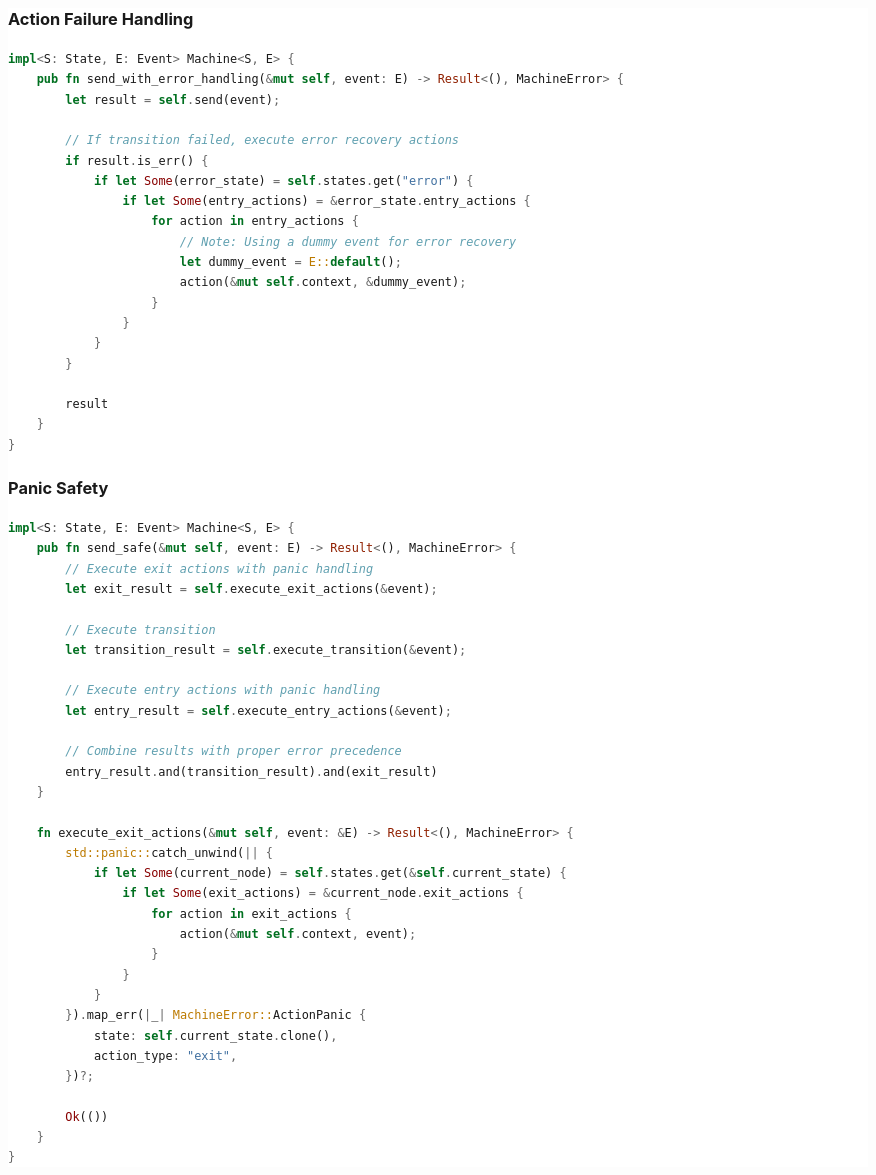 ### Action Failure Handling
```rust
impl<S: State, E: Event> Machine<S, E> {
    pub fn send_with_error_handling(&mut self, event: E) -> Result<(), MachineError> {
        let result = self.send(event);

        // If transition failed, execute error recovery actions
        if result.is_err() {
            if let Some(error_state) = self.states.get("error") {
                if let Some(entry_actions) = &error_state.entry_actions {
                    for action in entry_actions {
                        // Note: Using a dummy event for error recovery
                        let dummy_event = E::default();
                        action(&mut self.context, &dummy_event);
                    }
                }
            }
        }

        result
    }
}
```

### Panic Safety
```rust
impl<S: State, E: Event> Machine<S, E> {
    pub fn send_safe(&mut self, event: E) -> Result<(), MachineError> {
        // Execute exit actions with panic handling
        let exit_result = self.execute_exit_actions(&event);

        // Execute transition
        let transition_result = self.execute_transition(&event);

        // Execute entry actions with panic handling
        let entry_result = self.execute_entry_actions(&event);

        // Combine results with proper error precedence
        entry_result.and(transition_result).and(exit_result)
    }

    fn execute_exit_actions(&mut self, event: &E) -> Result<(), MachineError> {
        std::panic::catch_unwind(|| {
            if let Some(current_node) = self.states.get(&self.current_state) {
                if let Some(exit_actions) = &current_node.exit_actions {
                    for action in exit_actions {
                        action(&mut self.context, event);
                    }
                }
            }
        }).map_err(|_| MachineError::ActionPanic {
            state: self.current_state.clone(),
            action_type: "exit",
        })?;

        Ok(())
    }
}
```
